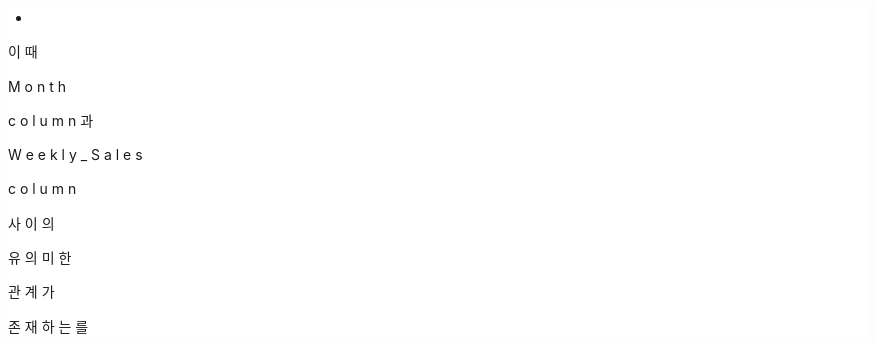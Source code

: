  
 
 
*
 
이
때
 
M
o
n
t
h
 
c
o
l
u
m
n
과
 
W
e
e
k
l
y
_
S
a
l
e
s
 
c
o
l
u
m
n
 
사
이
의
 
유
의
미
한
 
관
계
가
 
존
재
하
는
를
 